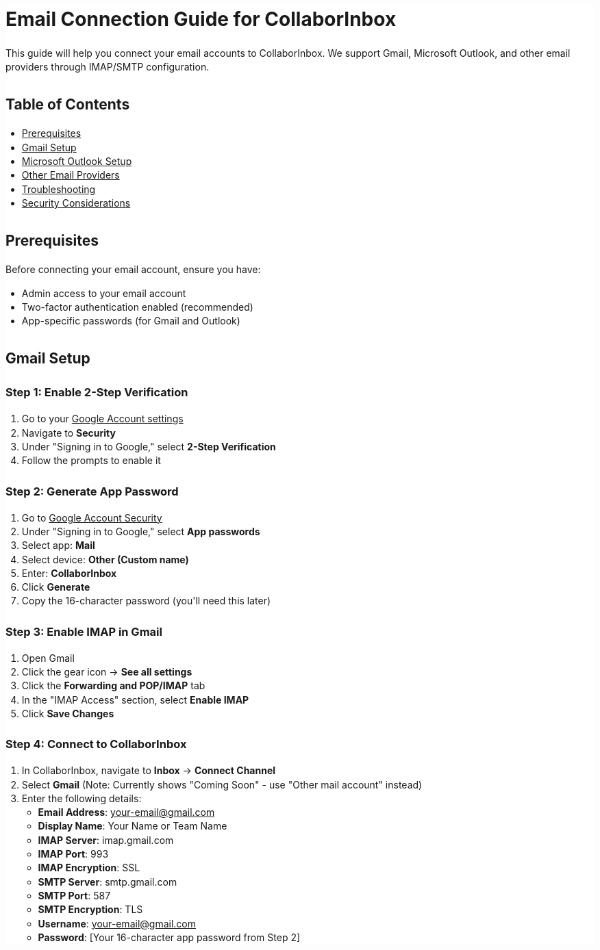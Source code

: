 # Email Connection Guide for CollaborInbox

This guide will help you connect your email accounts to CollaborInbox. We support Gmail, Microsoft Outlook, and other email providers through IMAP/SMTP configuration.

## Table of Contents
- [Prerequisites](#prerequisites)
- [Gmail Setup](#gmail-setup)
- [Microsoft Outlook Setup](#microsoft-outlook-setup)
- [Other Email Providers](#other-email-providers)
- [Troubleshooting](#troubleshooting)
- [Security Considerations](#security-considerations)

## Prerequisites

Before connecting your email account, ensure you have:
- Admin access to your email account
- Two-factor authentication enabled (recommended)
- App-specific passwords (for Gmail and Outlook)

## Gmail Setup

### Step 1: Enable 2-Step Verification
1. Go to your [Google Account settings](https://myaccount.google.com/)
2. Navigate to **Security**
3. Under "Signing in to Google," select **2-Step Verification**
4. Follow the prompts to enable it

### Step 2: Generate App Password
1. Go to [Google Account Security](https://myaccount.google.com/security)
2. Under "Signing in to Google," select **App passwords**
3. Select app: **Mail**
4. Select device: **Other (Custom name)**
5. Enter: **CollaborInbox**
6. Click **Generate**
7. Copy the 16-character password (you'll need this later)

### Step 3: Enable IMAP in Gmail
1. Open Gmail
2. Click the gear icon → **See all settings**
3. Click the **Forwarding and POP/IMAP** tab
4. In the "IMAP Access" section, select **Enable IMAP**
5. Click **Save Changes**

### Step 4: Connect to CollaborInbox
1. In CollaborInbox, navigate to **Inbox** → **Connect Channel**
2. Select **Gmail** (Note: Currently shows "Coming Soon" - use "Other mail account" instead)
3. Enter the following details:
   - **Email Address**: your-email@gmail.com
   - **Display Name**: Your Name or Team Name
   - **IMAP Server**: imap.gmail.com
   - **IMAP Port**: 993
   - **IMAP Encryption**: SSL
   - **SMTP Server**: smtp.gmail.com
   - **SMTP Port**: 587
   - **SMTP Encryption**: TLS
   - **Username**: your-email@gmail.com
   - **Password**: [Your 16-character app password from Step 2]
